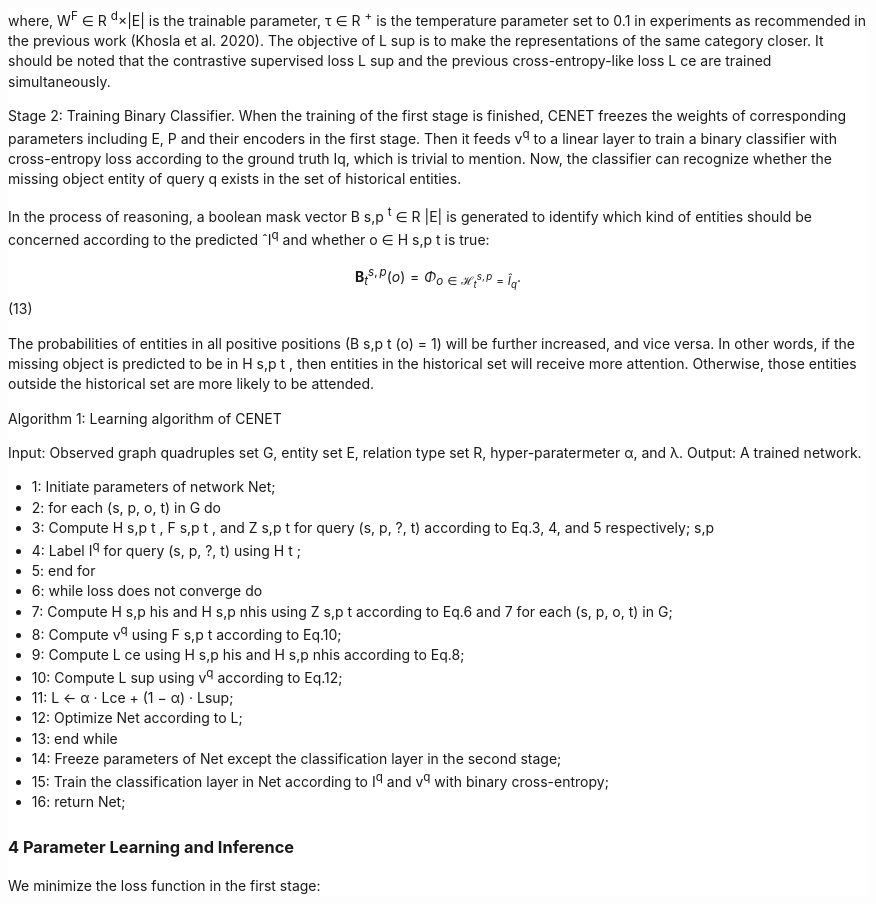 where, W<sup>F</sup> ∈ R <sup>d</sup>×|E| is the trainable parameter, τ ∈ R <sup>+</sup> is the temperature parameter set to 0.1 in experiments as recommended in the previous work (Khosla et al. 2020). The objective of L sup is to make the representations of the same category closer. It should be noted that the contrastive supervised loss L sup and the previous cross-entropy-like loss L ce are trained simultaneously.

Stage 2: Training Binary Classifier. When the training of the first stage is finished, CENET freezes the weights of corresponding parameters including E, P and their encoders in the first stage. Then it feeds v<sup>q</sup> to a linear layer to train a binary classifier with cross-entropy loss according to the ground truth Iq, which is trivial to mention. Now, the classifier can recognize whether the missing object entity of query q exists in the set of historical entities.

In the process of reasoning, a boolean mask vector B s,p <sup>t</sup> ∈ R |E| is generated to identify which kind of entities should be concerned according to the predicted ˆI<sup>q</sup> and whether o ∈ H s,p t is true:

$$
\mathbf{B}_{t}^{s,p}(o) = \Phi_{o \in \mathcal{H}_{t}^{s,p} = \hat{I}_{q}}.
$$
(13)

The probabilities of entities in all positive positions (B s,p t (o) = 1) will be further increased, and vice versa. In other words, if the missing object is predicted to be in H s,p t , then entities in the historical set will receive more attention. Otherwise, those entities outside the historical set are more likely to be attended.

Algorithm 1: Learning algorithm of CENET

Input: Observed graph quadruples set G, entity set E, relation type set R, hyper-paratermeter α, and λ. Output: A trained network.

- 1: Initiate parameters of network Net;
- 2: for each (s, p, o, t) in G do
- 3: Compute H s,p t , F s,p t , and Z s,p t for query (s, p, ?, t) according to Eq.3, 4, and 5 respectively; s,p
- 4: Label I<sup>q</sup> for query (s, p, ?, t) using H t ;
- 5: end for
- 6: while loss does not converge do
- 7: Compute H s,p his and H s,p nhis using Z s,p t according to Eq.6 and 7 for each (s, p, o, t) in G;
- 8: Compute v<sup>q</sup> using F s,p t according to Eq.10;
- 9: Compute L ce using H s,p his and H s,p nhis according to Eq.8;
- 10: Compute L sup using v<sup>q</sup> according to Eq.12;
- 11: L ← α · Lce + (1 − α) · Lsup;
- 12: Optimize Net according to L;
- 13: end while
- 14: Freeze parameters of Net except the classification layer in the second stage;
- 15: Train the classification layer in Net according to I<sup>q</sup> and v<sup>q</sup> with binary cross-entropy;
- 16: return Net;

### 4 Parameter Learning and Inference

We minimize the loss function in the first stage:
